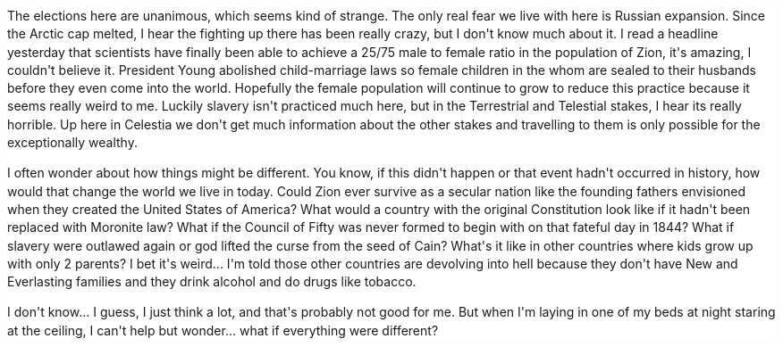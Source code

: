 The elections here are unanimous, which seems kind of strange. The only
real fear we live with here is Russian expansion. Since the Arctic cap
melted, I hear the fighting up there has been really crazy, but I don't
know much about it. I read a headline yesterday that scientists have
finally been able to achieve a 25/75 male to female ratio in the
population of Zion, it's amazing, I couldn't believe it. President Young
abolished child-marriage laws so female children in the whom are sealed
to their husbands before they even come into the world. Hopefully the
female population will continue to grow to reduce this practice because
it seems really weird to me. Luckily slavery isn't practiced much here,
but in the Terrestrial and Telestial stakes, I hear its really horrible.
Up here in Celestia we don't get much information about the other stakes
and travelling to them is only possible for the exceptionally wealthy.

I often wonder about how things might be different. You know, if this
didn't happen or that event hadn't occurred in history, how would that
change the world we live in today. Could Zion ever survive as a secular
nation like the founding fathers envisioned when they created the United
States of America? What would a country with the original Constitution
look like if it hadn't been replaced with Moronite law? What if the
Council of Fifty was never formed to begin with on that fateful day in
1844? What if slavery were outlawed again or god lifted the curse from
the seed of Cain? What's it like in other countries where kids grow up
with only 2 parents? I bet it's weird... I'm told those other countries
are devolving into hell because they don't have New and Everlasting
families and they drink alcohol and do drugs like tobacco.

I don't know... I guess, I just think a lot, and that's probably not
good for me. But when I'm laying in one of my beds at night staring at
the ceiling, I can't help but wonder... what if everything were
different?
